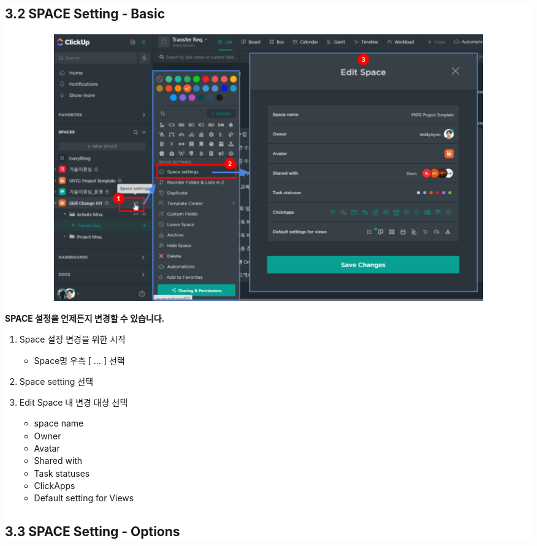 ## 3.2 SPACE Setting - Basic 
<center><img src="../image/clickup3.2.png" width=700px></center>

**SPACE 설정을 언제든지 변경할 수 있습니다.**

1. Space 설정 변경을 위한 시작
    - Space명 우측 [ … ] 선택

2. Space setting 선택

3. Edit Space 내 변경 대상 선택
    - space name
    - Owner
    - Avatar
    - Shared with
    - Task statuses
    - ClickApps
    - Default setting for Views

## 3.3 SPACE Setting - Options